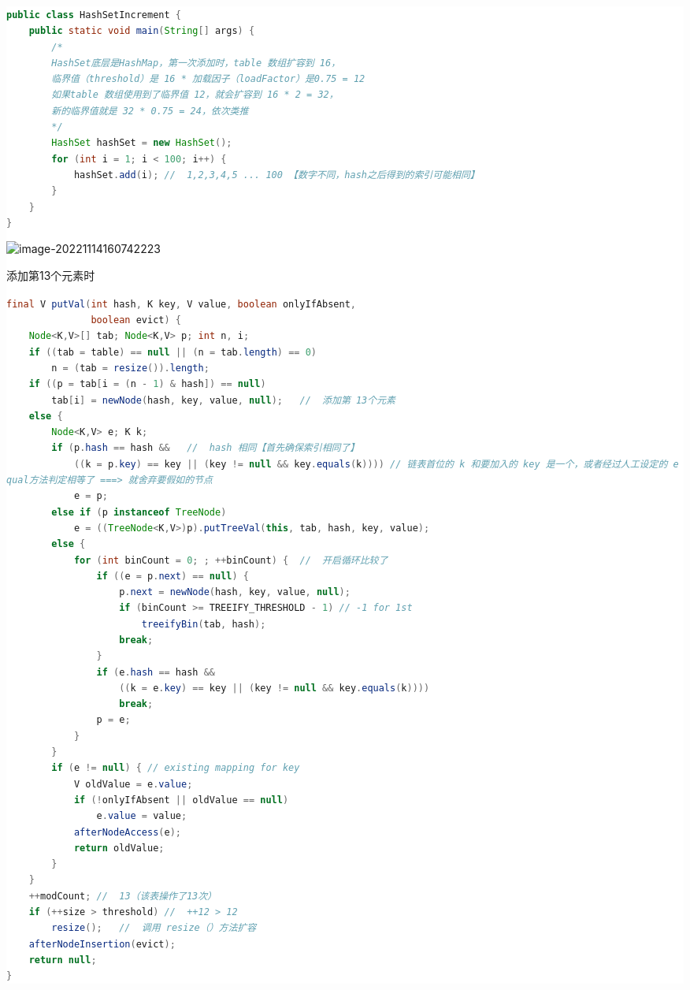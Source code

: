 ```java
public class HashSetIncrement {
    public static void main(String[] args) {
        /*
        HashSet底层是HashMap，第一次添加时，table 数组扩容到 16，
        临界值（threshold）是 16 * 加载因子（loadFactor）是0.75 = 12
        如果table 数组使用到了临界值 12，就会扩容到 16 * 2 = 32，
        新的临界值就是 32 * 0.75 = 24，依次类推
        */
        HashSet hashSet = new HashSet();
        for (int i = 1; i < 100; i++) {
            hashSet.add(i); //  1,2,3,4,5 ... 100 【数字不同，hash之后得到的索引可能相同】
        }
    }
}
```

![image-20221114160742223](https://cdn.jsdelivr.net/gh/RonnieLee24/PicGo_Pictures@master/imgs/DB/202211141607349.png)

添加第13个元素时

```java
final V putVal(int hash, K key, V value, boolean onlyIfAbsent,
               boolean evict) {
    Node<K,V>[] tab; Node<K,V> p; int n, i;
    if ((tab = table) == null || (n = tab.length) == 0)
        n = (tab = resize()).length;
    if ((p = tab[i = (n - 1) & hash]) == null)
        tab[i] = newNode(hash, key, value, null);	//	添加第 13个元素
    else {
        Node<K,V> e; K k;
        if (p.hash == hash &&	//	hash 相同【首先确保索引相同了】
            ((k = p.key) == key || (key != null && key.equals(k))))	// 链表首位的 k 和要加入的 key 是一个，或者经过人工设定的 equal方法判定相等了 ===> 就舍弃要假如的节点
            e = p;
        else if (p instanceof TreeNode)
            e = ((TreeNode<K,V>)p).putTreeVal(this, tab, hash, key, value);
        else {
            for (int binCount = 0; ; ++binCount) {	//	开启循环比较了
                if ((e = p.next) == null) {
                    p.next = newNode(hash, key, value, null);
                    if (binCount >= TREEIFY_THRESHOLD - 1) // -1 for 1st
                        treeifyBin(tab, hash);
                    break;
                }
                if (e.hash == hash &&
                    ((k = e.key) == key || (key != null && key.equals(k))))
                    break;
                p = e;
            }
        }
        if (e != null) { // existing mapping for key
            V oldValue = e.value;
            if (!onlyIfAbsent || oldValue == null)
                e.value = value;
            afterNodeAccess(e);
            return oldValue;
        }
    }
    ++modCount;	//	13（该表操作了13次）
    if (++size > threshold)	//	++12 > 12
        resize();	//	调用 resize（）方法扩容
    afterNodeInsertion(evict);
    return null;
}
```
